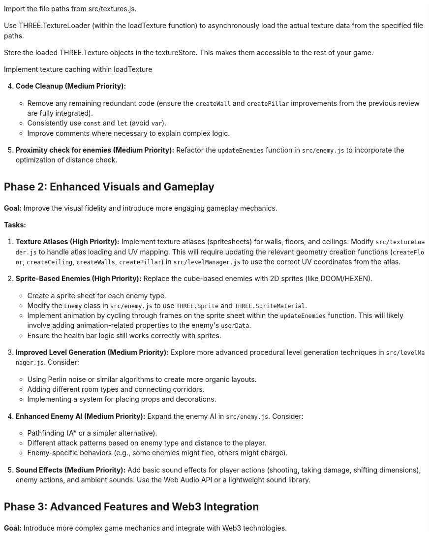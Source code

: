 Import the file paths from src/textures.js.

Use THREE.TextureLoader (within the loadTexture function) to asynchronously load the actual texture data from the specified file paths.

Store the loaded THREE.Texture objects in the textureStore. This makes them accessible to the rest of your game.

Implement texture caching within loadTexture

4.  **Code Cleanup (Medium Priority):**
    *   Remove any remaining redundant code (ensure the `createWall` and `createPillar` improvements from the previous review are fully integrated).
    *   Consistently use `const` and `let` (avoid `var`).
    *   Improve comments where necessary to explain complex logic.

5. **Proximity check for enemies (Medium Priority):** Refactor the `updateEnemies` function in `src/enemy.js` to incorporate the optimization of distance check.

## Phase 2: Enhanced Visuals and Gameplay

**Goal:** Improve the visual fidelity and introduce more engaging gameplay mechanics.

**Tasks:**

1.  **Texture Atlases (High Priority):** Implement texture atlases (spritesheets) for walls, floors, and ceilings.  Modify `src/textureLoader.js` to handle atlas loading and UV mapping. This will require updating the relevant geometry creation functions (`createFloor`, `createCeiling`, `createWalls`, `createPillar`) in `src/levelManager.js` to use the correct UV coordinates from the atlas.

2.  **Sprite-Based Enemies (High Priority):**  Replace the cube-based enemies with 2D sprites (like DOOM/HEXEN).
    *   Create a sprite sheet for each enemy type.
    *   Modify the `Enemy` class in `src/enemy.js` to use `THREE.Sprite` and `THREE.SpriteMaterial`.
    *   Implement animation by cycling through frames on the sprite sheet within the `updateEnemies` function.  This will likely involve adding animation-related properties to the enemy's `userData`.
    *   Ensure the health bar logic still works correctly with sprites.

3.  **Improved Level Generation (Medium Priority):**  Explore more advanced procedural level generation techniques in `src/levelManager.js`.  Consider:
    *   Using Perlin noise or similar algorithms to create more organic layouts.
    *   Adding different room types and connecting corridors.
    *   Implementing a system for placing props and decorations.

4.  **Enhanced Enemy AI (Medium Priority):**  Expand the enemy AI in `src/enemy.js`.  Consider:
    *   Pathfinding (A* or a simpler alternative).
    *   Different attack patterns based on enemy type and distance to the player.
    *   Enemy-specific behaviors (e.g., some enemies might flee, others might charge).

5.  **Sound Effects (Medium Priority):** Add basic sound effects for player actions (shooting, taking damage, shifting dimensions), enemy actions, and ambient sounds. Use the Web Audio API or a lightweight sound library.

## Phase 3: Advanced Features and Web3 Integration

**Goal:** Introduce more complex game mechanics and integrate with Web3 technologies.
